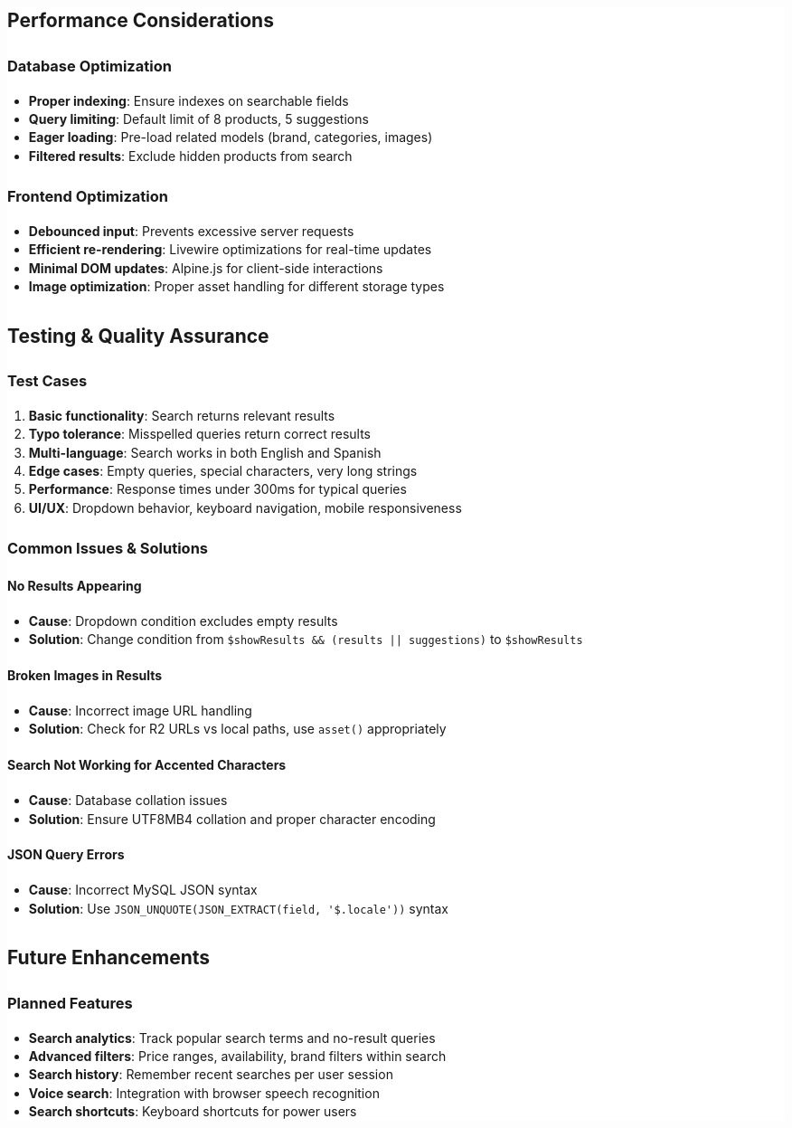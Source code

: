 ## Performance Considerations

### Database Optimization
- **Proper indexing**: Ensure indexes on searchable fields
- **Query limiting**: Default limit of 8 products, 5 suggestions
- **Eager loading**: Pre-load related models (brand, categories, images)
- **Filtered results**: Exclude hidden products from search

### Frontend Optimization
- **Debounced input**: Prevents excessive server requests
- **Efficient re-rendering**: Livewire optimizations for real-time updates
- **Minimal DOM updates**: Alpine.js for client-side interactions
- **Image optimization**: Proper asset handling for different storage types

## Testing & Quality Assurance

### Test Cases
1. **Basic functionality**: Search returns relevant results
2. **Typo tolerance**: Misspelled queries return correct results  
3. **Multi-language**: Search works in both English and Spanish
4. **Edge cases**: Empty queries, special characters, very long strings
5. **Performance**: Response times under 300ms for typical queries
6. **UI/UX**: Dropdown behavior, keyboard navigation, mobile responsiveness

### Common Issues & Solutions

#### No Results Appearing
- **Cause**: Dropdown condition excludes empty results
- **Solution**: Change condition from `$showResults && (results || suggestions)` to `$showResults`

#### Broken Images in Results
- **Cause**: Incorrect image URL handling
- **Solution**: Check for R2 URLs vs local paths, use `asset()` appropriately

#### Search Not Working for Accented Characters
- **Cause**: Database collation issues
- **Solution**: Ensure UTF8MB4 collation and proper character encoding

#### JSON Query Errors
- **Cause**: Incorrect MySQL JSON syntax
- **Solution**: Use `JSON_UNQUOTE(JSON_EXTRACT(field, '$.locale'))` syntax

## Future Enhancements

### Planned Features
- **Search analytics**: Track popular search terms and no-result queries
- **Advanced filters**: Price ranges, availability, brand filters within search
- **Search history**: Remember recent searches per user session
- **Voice search**: Integration with browser speech recognition
- **Search shortcuts**: Keyboard shortcuts for power users
